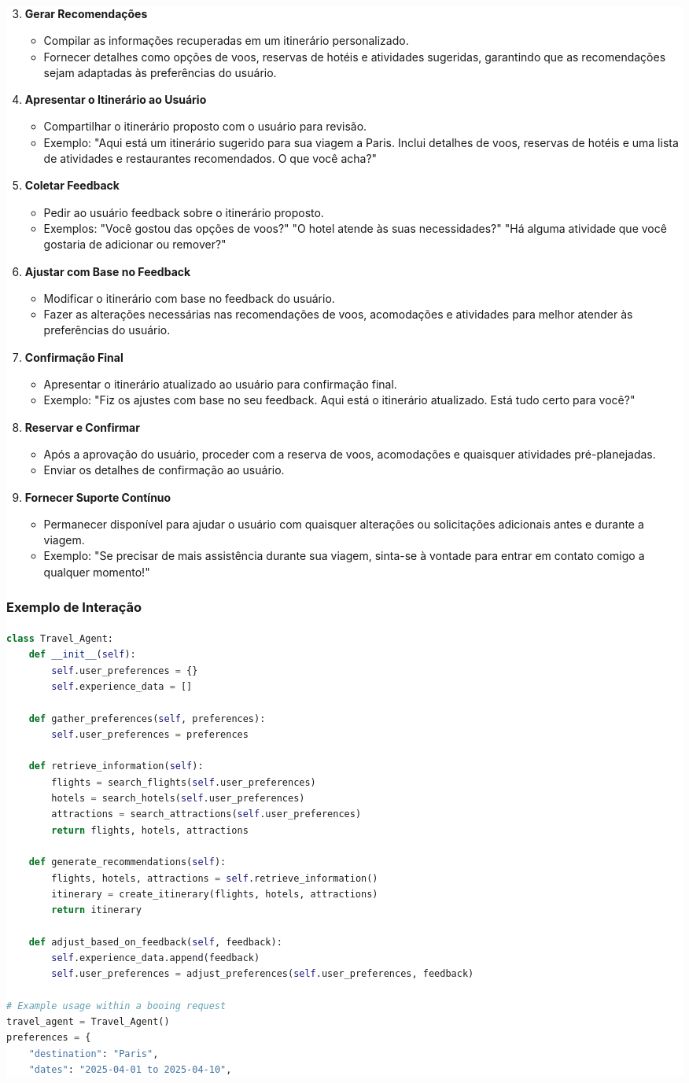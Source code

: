 3. **Gerar Recomendações**
   - Compilar as informações recuperadas em um itinerário personalizado.
   - Fornecer detalhes como opções de voos, reservas de hotéis e atividades sugeridas, garantindo que as recomendações sejam adaptadas às preferências do usuário.

4. **Apresentar o Itinerário ao Usuário**
   - Compartilhar o itinerário proposto com o usuário para revisão.
   - Exemplo: "Aqui está um itinerário sugerido para sua viagem a Paris. Inclui detalhes de voos, reservas de hotéis e uma lista de atividades e restaurantes recomendados. O que você acha?"

5. **Coletar Feedback**
   - Pedir ao usuário feedback sobre o itinerário proposto.
   - Exemplos: "Você gostou das opções de voos?" "O hotel atende às suas necessidades?" "Há alguma atividade que você gostaria de adicionar ou remover?"

6. **Ajustar com Base no Feedback**
   - Modificar o itinerário com base no feedback do usuário.
   - Fazer as alterações necessárias nas recomendações de voos, acomodações e atividades para melhor atender às preferências do usuário.

7. **Confirmação Final**
   - Apresentar o itinerário atualizado ao usuário para confirmação final.
   - Exemplo: "Fiz os ajustes com base no seu feedback. Aqui está o itinerário atualizado. Está tudo certo para você?"

8. **Reservar e Confirmar**
   - Após a aprovação do usuário, proceder com a reserva de voos, acomodações e quaisquer atividades pré-planejadas.
   - Enviar os detalhes de confirmação ao usuário.

9. **Fornecer Suporte Contínuo**
   - Permanecer disponível para ajudar o usuário com quaisquer alterações ou solicitações adicionais antes e durante a viagem.
   - Exemplo: "Se precisar de mais assistência durante sua viagem, sinta-se à vontade para entrar em contato comigo a qualquer momento!"

### Exemplo de Interação

```python
class Travel_Agent:
    def __init__(self):
        self.user_preferences = {}
        self.experience_data = []

    def gather_preferences(self, preferences):
        self.user_preferences = preferences

    def retrieve_information(self):
        flights = search_flights(self.user_preferences)
        hotels = search_hotels(self.user_preferences)
        attractions = search_attractions(self.user_preferences)
        return flights, hotels, attractions

    def generate_recommendations(self):
        flights, hotels, attractions = self.retrieve_information()
        itinerary = create_itinerary(flights, hotels, attractions)
        return itinerary

    def adjust_based_on_feedback(self, feedback):
        self.experience_data.append(feedback)
        self.user_preferences = adjust_preferences(self.user_preferences, feedback)

# Example usage within a booing request
travel_agent = Travel_Agent()
preferences = {
    "destination": "Paris",
    "dates": "2025-04-01 to 2025-04-10",
```